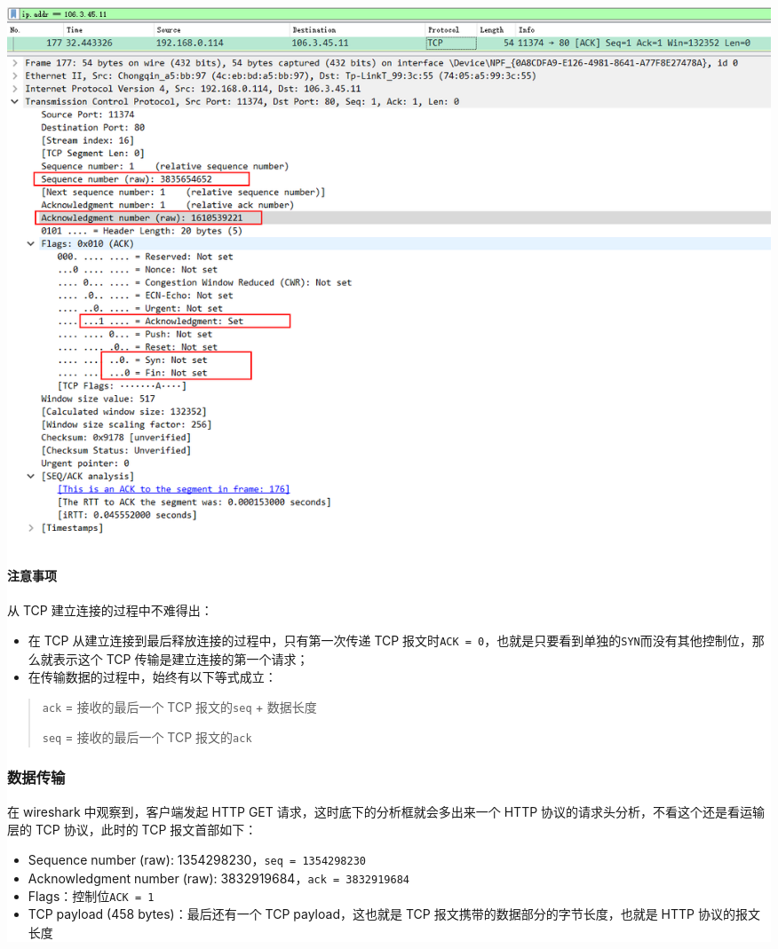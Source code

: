 ![image-20200804222745939](../../images/image-20200804222745939.png)

#### 注意事项

从 TCP 建立连接的过程中不难得出：

- 在 TCP 从建立连接到最后释放连接的过程中，只有第一次传递 TCP 报文时`ACK = 0`，也就是只要看到单独的`SYN`而没有其他控制位，那么就表示这个 TCP 传输是建立连接的第一个请求；
- 在传输数据的过程中，始终有以下等式成立：

> `ack` = 接收的最后一个 TCP 报文的`seq` + 数据长度
>
> `seq` = 接收的最后一个 TCP 报文的`ack`

### 数据传输

在 wireshark 中观察到，客户端发起 HTTP GET 请求，这时底下的分析框就会多出来一个 HTTP 协议的请求头分析，不看这个还是看运输层的 TCP 协议，此时的 TCP 报文首部如下：

- Sequence number (raw): 1354298230，`seq = 1354298230`
- Acknowledgment number (raw): 3832919684，`ack = 3832919684`
- Flags：控制位`ACK = 1`
- TCP payload (458 bytes)：最后还有一个 TCP payload，这也就是 TCP 报文携带的数据部分的字节长度，也就是 HTTP 协议的报文长度
